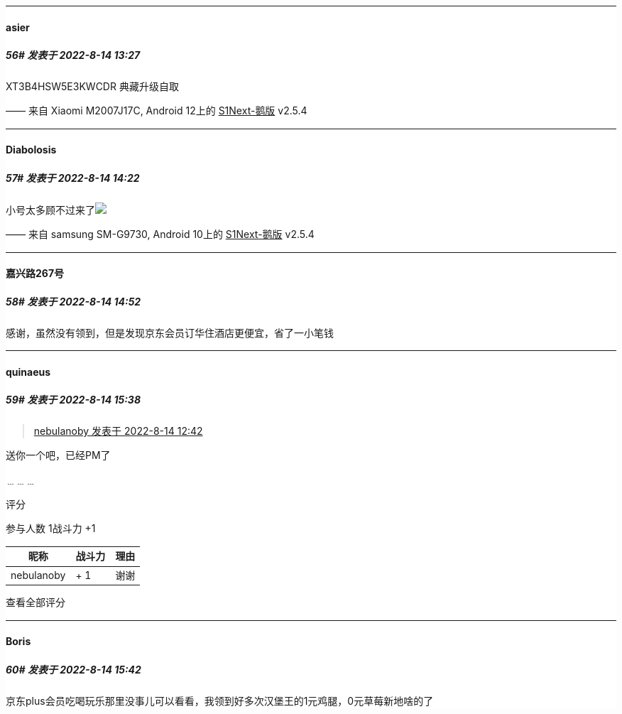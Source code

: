 *****

####  asier  
##### 56#       发表于 2022-8-14 13:27

XT3B4HSW5E3KWCDR
典藏升级自取

—— 来自 Xiaomi M2007J17C, Android 12上的 [S1Next-鹅版](https://github.com/ykrank/S1-Next/releases) v2.5.4

*****

####  Diabolosis  
##### 57#       发表于 2022-8-14 14:22

小号太多顾不过来了<img src="https://static.saraba1st.com/image/smiley/face2017/068.png" referrerpolicy="no-referrer">

—— 来自 samsung SM-G9730, Android 10上的 [S1Next-鹅版](https://github.com/ykrank/S1-Next/releases) v2.5.4

*****

####  嘉兴路267号  
##### 58#       发表于 2022-8-14 14:52

感谢，虽然没有领到，但是发现京东会员订华住酒店更便宜，省了一小笔钱

*****

####  quinaeus  
##### 59#       发表于 2022-8-14 15:38

<blockquote><a href="httphttps://bbs.saraba1st.com/2b/forum.php?mod=redirect&amp;goto=findpost&amp;pid=57059296&amp;ptid=2086809" target="_blank">nebulanoby 发表于 2022-8-14 12:42</a></blockquote>
送你一个吧，已经PM了

﹍﹍﹍

评分

 参与人数 1战斗力 +1

|昵称|战斗力|理由|
|----|---|---|
| nebulanoby| + 1|谢谢|

查看全部评分

*****

####  Boris  
##### 60#       发表于 2022-8-14 15:42

京东plus会员吃喝玩乐那里没事儿可以看看，我领到好多次汉堡王的1元鸡腿，0元草莓新地啥的了


